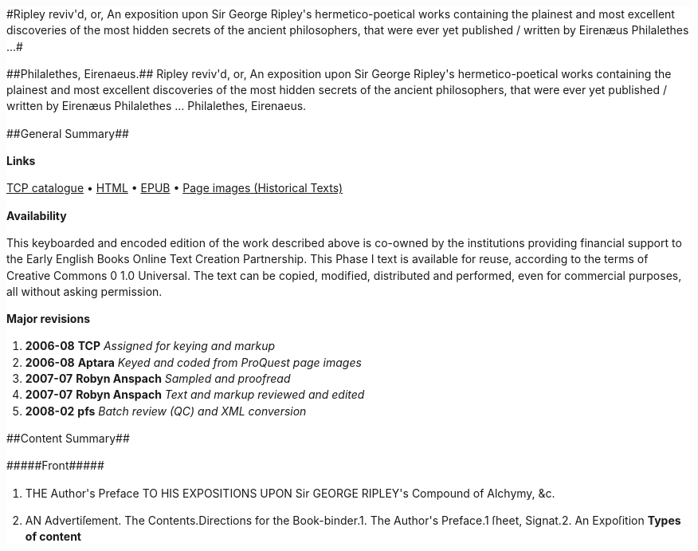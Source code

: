#Ripley reviv'd, or, An exposition upon Sir George Ripley's hermetico-poetical works containing the plainest and most excellent discoveries of the most hidden secrets of the ancient philosophers, that were ever yet published / written by Eirenæus Philalethes ...#

##Philalethes, Eirenaeus.##
Ripley reviv'd, or, An exposition upon Sir George Ripley's hermetico-poetical works containing the plainest and most excellent discoveries of the most hidden secrets of the ancient philosophers, that were ever yet published / written by Eirenæus Philalethes ...
Philalethes, Eirenaeus.

##General Summary##

**Links**

[TCP catalogue](http://www.ota.ox.ac.uk/tcp/)  • 
[HTML](http://tei.it.ox.ac.uk/tcp/Texts-HTML/free/A61/A61326.html)  • 
[EPUB](http://tei.it.ox.ac.uk/tcp/Texts-EPUB/free/A61/A61326.epub) • 
[Page images (Historical Texts)](https://data.historicaltexts.jisc.ac.uk/view?pubId=eebo-11946285e&pageId=eebo-11946285e-51319-1)

**Availability**

This keyboarded and encoded edition of the
	       work described above is co-owned by the institutions
	       providing financial support to the Early English Books
	       Online Text Creation Partnership. This Phase I text is
	       available for reuse, according to the terms of Creative
	       Commons 0 1.0 Universal. The text can be copied,
	       modified, distributed and performed, even for
	       commercial purposes, all without asking permission.

**Major revisions**

1. __2006-08__ __TCP__ *Assigned for keying and markup*
1. __2006-08__ __Aptara__ *Keyed and coded from ProQuest page images*
1. __2007-07__ __Robyn Anspach__ *Sampled and proofread*
1. __2007-07__ __Robyn Anspach__ *Text and markup reviewed and edited*
1. __2008-02__ __pfs__ *Batch review (QC) and XML conversion*

##Content Summary##

#####Front#####

1. THE
Author's Preface
TO HIS
EXPOSITIONS
UPON
Sir GEORGE RIPLEY's
Compound of Alchymy, &c.

1. AN
Advertiſement.
The Contents.Directions for the
Book-binder.1. The Author's Preface.1 ſheet, Signat.2. An Expoſition
**Types of content**

